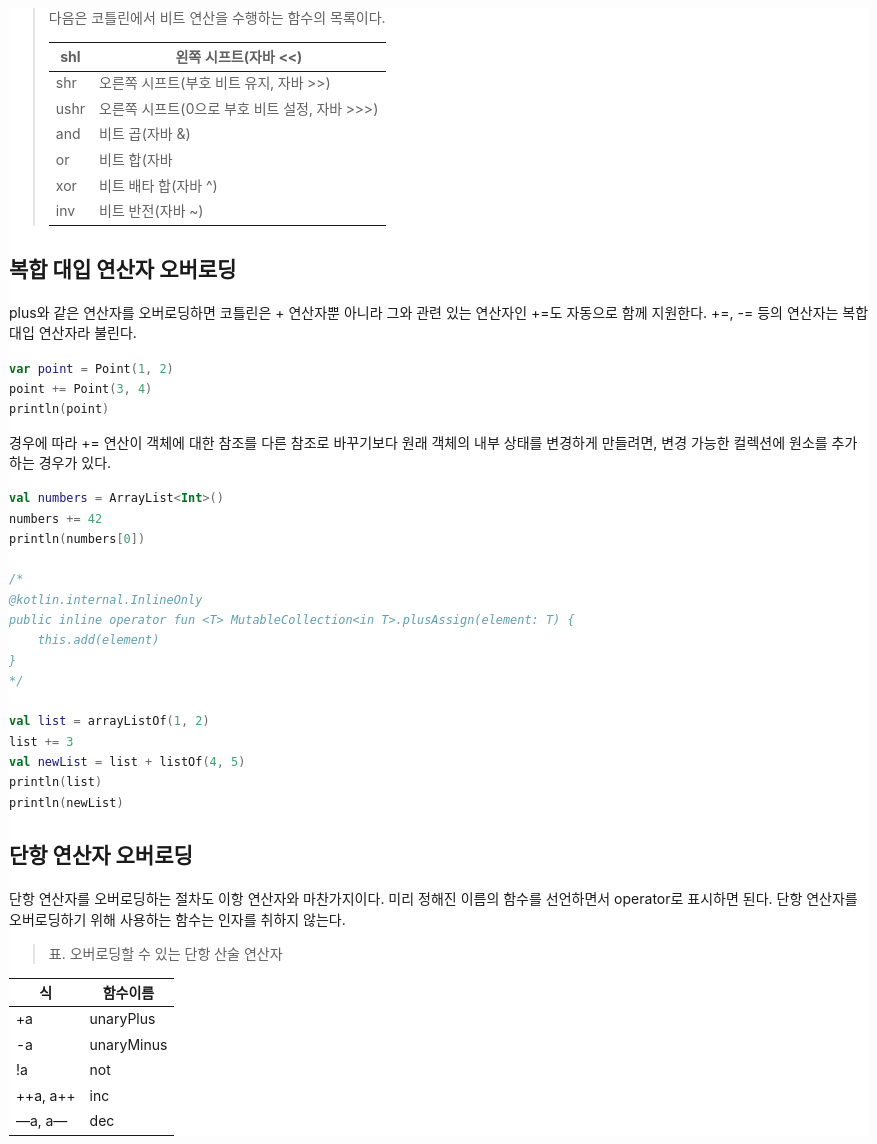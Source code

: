 > 다음은 코틀린에서 비트 연산을 수행하는 함수의 목록이다.
>
>
>
> | shl | 왼쪽 시프트(자바 <<) |
> | --- | --- |
> | shr | 오른쪽 시프트(부호 비트 유지, 자바 >>) |
> | ushr | 오른쪽 시프트(0으로 부호 비트 설정, 자바 >>>) |
> | and | 비트 곱(자바 &) |
> | or | 비트 합(자바 |) |
> | xor | 비트 배타 합(자바 ^) |
> | inv | 비트 반전(자바 ~) |
</aside>

## 복합 대입 연산자 오버로딩

plus와 같은 연산자를 오버로딩하면 코틀린은 + 연산자뿐 아니라 그와 관련 있는 연산자인 +=도 자동으로 함께 지원한다. +=, -= 등의 연산자는 복합 대입 연산자라 불린다.

```kotlin
var point = Point(1, 2)
point += Point(3, 4)
println(point)
```

경우에 따라 += 연산이 객체에 대한 참조를 다른 참조로 바꾸기보다 원래 객체의 내부 상태를 변경하게 만들려면, 변경 가능한 컬렉션에 원소를 추가하는 경우가 있다.

```kotlin
val numbers = ArrayList<Int>()
numbers += 42
println(numbers[0])

/*
@kotlin.internal.InlineOnly
public inline operator fun <T> MutableCollection<in T>.plusAssign(element: T) {
    this.add(element)
}
*/

val list = arrayListOf(1, 2)
list += 3
val newList = list + listOf(4, 5)
println(list)
println(newList)
```

## 단항 연산자 오버로딩

단항 연산자를 오버로딩하는 절차도 이항 연산자와 마찬가지이다. 미리 정해진 이름의 함수를 선언하면서 operator로 표시하면 된다. 단항 연산자를 오버로딩하기 위해 사용하는 함수는 인자를 취하지 않는다.

> 표. 오버로딩할 수 있는 단항 산술 연산자
>

| 식 | 함수이름 |
| --- | --- |
| +a | unaryPlus |
| -a | unaryMinus |
| !a | not |
| ++a, a++ | inc |
| —a, a— | dec |
